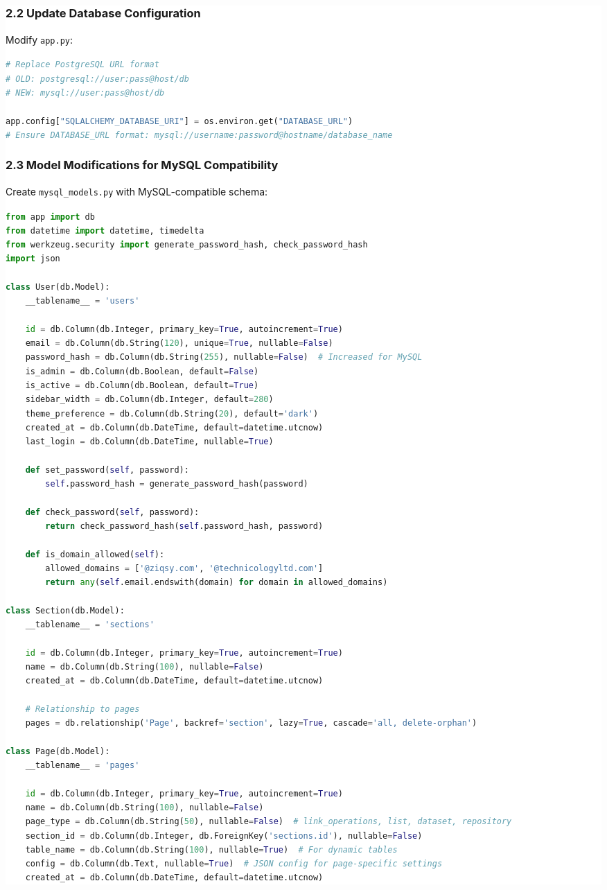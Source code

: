 ### 2.2 Update Database Configuration
Modify `app.py`:
```python
# Replace PostgreSQL URL format
# OLD: postgresql://user:pass@host/db
# NEW: mysql://user:pass@host/db

app.config["SQLALCHEMY_DATABASE_URI"] = os.environ.get("DATABASE_URL")
# Ensure DATABASE_URL format: mysql://username:password@hostname/database_name
```

### 2.3 Model Modifications for MySQL Compatibility

Create `mysql_models.py` with MySQL-compatible schema:
```python
from app import db
from datetime import datetime, timedelta
from werkzeug.security import generate_password_hash, check_password_hash
import json

class User(db.Model):
    __tablename__ = 'users'
    
    id = db.Column(db.Integer, primary_key=True, autoincrement=True)
    email = db.Column(db.String(120), unique=True, nullable=False)
    password_hash = db.Column(db.String(255), nullable=False)  # Increased for MySQL
    is_admin = db.Column(db.Boolean, default=False)
    is_active = db.Column(db.Boolean, default=True)
    sidebar_width = db.Column(db.Integer, default=280)
    theme_preference = db.Column(db.String(20), default='dark')
    created_at = db.Column(db.DateTime, default=datetime.utcnow)
    last_login = db.Column(db.DateTime, nullable=True)

    def set_password(self, password):
        self.password_hash = generate_password_hash(password)

    def check_password(self, password):
        return check_password_hash(self.password_hash, password)
    
    def is_domain_allowed(self):
        allowed_domains = ['@ziqsy.com', '@technicologyltd.com']
        return any(self.email.endswith(domain) for domain in allowed_domains)

class Section(db.Model):
    __tablename__ = 'sections'
    
    id = db.Column(db.Integer, primary_key=True, autoincrement=True)
    name = db.Column(db.String(100), nullable=False)
    created_at = db.Column(db.DateTime, default=datetime.utcnow)
    
    # Relationship to pages
    pages = db.relationship('Page', backref='section', lazy=True, cascade='all, delete-orphan')

class Page(db.Model):
    __tablename__ = 'pages'
    
    id = db.Column(db.Integer, primary_key=True, autoincrement=True)
    name = db.Column(db.String(100), nullable=False)
    page_type = db.Column(db.String(50), nullable=False)  # link_operations, list, dataset, repository
    section_id = db.Column(db.Integer, db.ForeignKey('sections.id'), nullable=False)
    table_name = db.Column(db.String(100), nullable=True)  # For dynamic tables
    config = db.Column(db.Text, nullable=True)  # JSON config for page-specific settings
    created_at = db.Column(db.DateTime, default=datetime.utcnow)
```